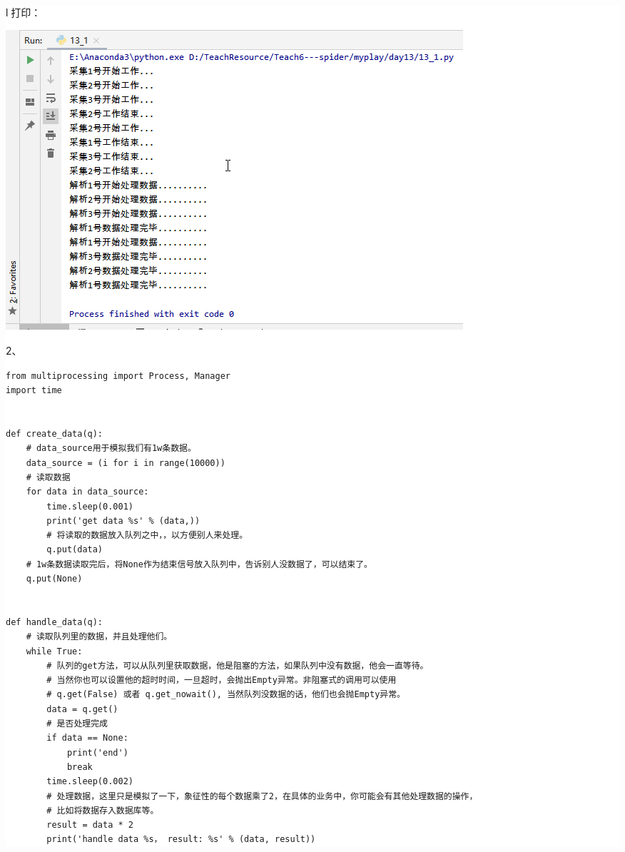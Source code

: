 l 打印：

![img](../img/6.png) 

 

 

2、

```
from multiprocessing import Process, Manager
import time


def create_data(q):
    # data_source用于模拟我们有1w条数据。
    data_source = (i for i in range(10000))
    # 读取数据
    for data in data_source:
        time.sleep(0.001)
        print('get data %s' % (data,))
        # 将读取的数据放入队列之中，，以方便别人来处理。
        q.put(data)
    # 1w条数据读取完后，将None作为结束信号放入队列中，告诉别人没数据了，可以结束了。
    q.put(None)


def handle_data(q):
    # 读取队列里的数据，并且处理他们。
    while True:
        # 队列的get方法，可以从队列里获取数据，他是阻塞的方法，如果队列中没有数据，他会一直等待。
        # 当然你也可以设置他的超时时间，一旦超时，会抛出Empty异常。非阻塞式的调用可以使用
        # q.get(False) 或者 q.get_nowait(), 当然队列没数据的话，他们也会抛Empty异常。
        data = q.get()
        # 是否处理完成
        if data == None:
            print('end')
            break
        time.sleep(0.002)
        # 处理数据，这里只是模拟了一下，象征性的每个数据乘了2，在具体的业务中，你可能会有其他处理数据的操作，
        # 比如将数据存入数据库等。
        result = data * 2
        print('handle data %s， result: %s' % (data, result))

```
